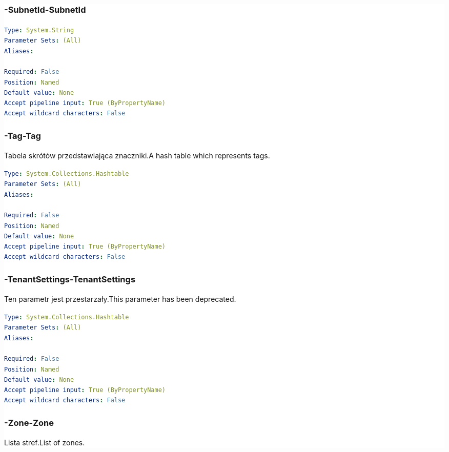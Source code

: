 ### <span data-ttu-id="1ad78-227">-SubnetId</span><span class="sxs-lookup"><span data-stu-id="1ad78-227">-SubnetId</span></span>
```yaml
Type: System.String
Parameter Sets: (All)
Aliases:

Required: False
Position: Named
Default value: None
Accept pipeline input: True (ByPropertyName)
Accept wildcard characters: False
```

### <span data-ttu-id="1ad78-228">-Tag</span><span class="sxs-lookup"><span data-stu-id="1ad78-228">-Tag</span></span>
<span data-ttu-id="1ad78-229">Tabela skrótów przedstawiająca znaczniki.</span><span class="sxs-lookup"><span data-stu-id="1ad78-229">A hash table which represents tags.</span></span>

```yaml
Type: System.Collections.Hashtable
Parameter Sets: (All)
Aliases:

Required: False
Position: Named
Default value: None
Accept pipeline input: True (ByPropertyName)
Accept wildcard characters: False
```

### <span data-ttu-id="1ad78-230">-TenantSettings</span><span class="sxs-lookup"><span data-stu-id="1ad78-230">-TenantSettings</span></span>
<span data-ttu-id="1ad78-231">Ten parametr jest przestarzały.</span><span class="sxs-lookup"><span data-stu-id="1ad78-231">This parameter has been deprecated.</span></span>

```yaml
Type: System.Collections.Hashtable
Parameter Sets: (All)
Aliases:

Required: False
Position: Named
Default value: None
Accept pipeline input: True (ByPropertyName)
Accept wildcard characters: False
```

### <span data-ttu-id="1ad78-232">-Zone</span><span class="sxs-lookup"><span data-stu-id="1ad78-232">-Zone</span></span>
<span data-ttu-id="1ad78-233">Lista stref.</span><span class="sxs-lookup"><span data-stu-id="1ad78-233">List of zones.</span></span>
